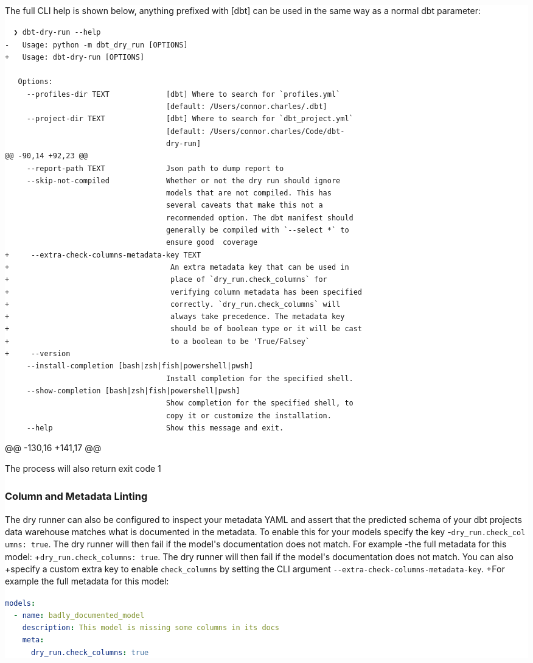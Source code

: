  The full CLI help is shown below, anything prefixed with [dbt] can be used in the same way as a normal dbt parameter:
 
 ```
   ❯ dbt-dry-run --help
-   Usage: python -m dbt_dry_run [OPTIONS]
+   Usage: dbt-dry-run [OPTIONS]
    
    Options:
      --profiles-dir TEXT             [dbt] Where to search for `profiles.yml`
                                      [default: /Users/connor.charles/.dbt]
      --project-dir TEXT              [dbt] Where to search for `dbt_project.yml`
                                      [default: /Users/connor.charles/Code/dbt-
                                      dry-run]
@@ -90,14 +92,23 @@
      --report-path TEXT              Json path to dump report to
      --skip-not-compiled             Whether or not the dry run should ignore
                                      models that are not compiled. This has
                                      several caveats that make this not a
                                      recommended option. The dbt manifest should
                                      generally be compiled with `--select *` to
                                      ensure good  coverage
+     --extra-check-columns-metadata-key TEXT
+                                     An extra metadata key that can be used in
+                                     place of `dry_run.check_columns` for
+                                     verifying column metadata has been specified
+                                     correctly. `dry_run.check_columns` will
+                                     always take precedence. The metadata key
+                                     should be of boolean type or it will be cast
+                                     to a boolean to be 'True/Falsey`
+     --version
      --install-completion [bash|zsh|fish|powershell|pwsh]
                                      Install completion for the specified shell.
      --show-completion [bash|zsh|fish|powershell|pwsh]
                                      Show completion for the specified shell, to
                                      copy it or customize the installation.
      --help                          Show this message and exit.
 ```
@@ -130,16 +141,17 @@
 
 The process will also return exit code 1
 
 ### Column and Metadata Linting
 
 The dry runner can also be configured to inspect your metadata YAML and assert that the predicted schema of your dbt
 projects data warehouse matches what is documented in the metadata. To enable this for your models specify the key
-`dry_run.check_columns: true`. The dry runner will then fail if the model's documentation does not match. For example
-the full metadata for this model:
+`dry_run.check_columns: true`. The dry runner will then fail if the model's documentation does not match. You can also
+specify a custom extra key to enable `check_columns` by setting the CLI argument `--extra-check-columns-metadata-key`.
+For example the full metadata for this model:
 
 ```yaml
 models:
   - name: badly_documented_model
     description: This model is missing some columns in its docs
     meta:
       dry_run.check_columns: true
```

